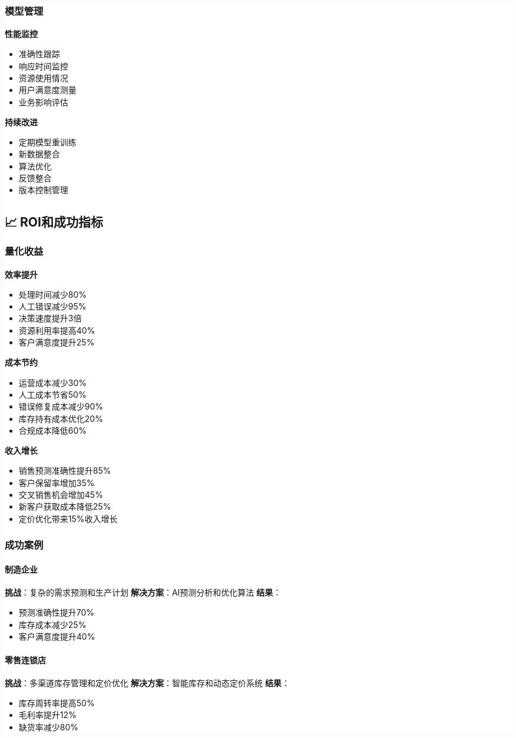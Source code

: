### 模型管理

**性能监控**
- 准确性跟踪
- 响应时间监控
- 资源使用情况
- 用户满意度测量
- 业务影响评估

**持续改进**
- 定期模型重训练
- 新数据整合
- 算法优化
- 反馈整合
- 版本控制管理

## 📈 ROI和成功指标

### 量化收益

**效率提升**
- 处理时间减少80%
- 人工错误减少95%
- 决策速度提升3倍
- 资源利用率提高40%
- 客户满意度提升25%

**成本节约**
- 运营成本减少30%
- 人工成本节省50%
- 错误修复成本减少90%
- 库存持有成本优化20%
- 合规成本降低60%

**收入增长**
- 销售预测准确性提升85%
- 客户保留率增加35%
- 交叉销售机会增加45%
- 新客户获取成本降低25%
- 定价优化带来15%收入增长

### 成功案例

#### 制造企业
**挑战**：复杂的需求预测和生产计划
**解决方案**：AI预测分析和优化算法
**结果**：
- 预测准确性提升70%
- 库存成本减少25%
- 客户满意度提升40%

#### 零售连锁店
**挑战**：多渠道库存管理和定价优化
**解决方案**：智能库存和动态定价系统
**结果**：
- 库存周转率提高50%
- 毛利率提升12%
- 缺货率减少80%
